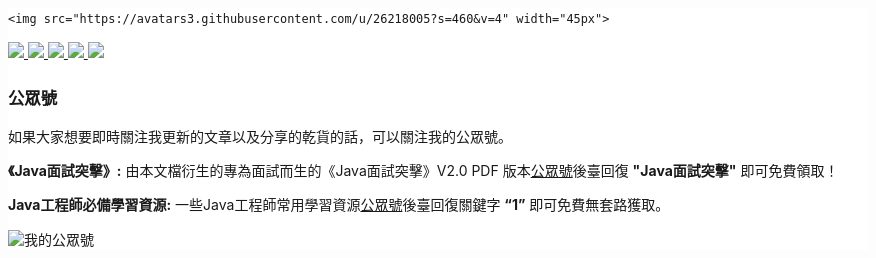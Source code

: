     <img src="https://avatars3.githubusercontent.com/u/26218005?s=460&v=4" width="45px">
</a>
<a href="https://github.com/zhyank">  
    <img src="https://avatars0.githubusercontent.com/u/17696240?s=460&v=4" width="45px">
</a>
<a href="https://github.com/Goose9527">  
    <img src="https://avatars2.githubusercontent.com/u/43314997?s=460&v=4" width="45px">
</a>
<a href="https://github.com/yuechuanx">  
    <img src="https://avatars3.githubusercontent.com/u/19339293?s=460&v=4" width="45px">
</a>
<a href="https://github.com/cnLGMing">  
    <img src="https://avatars2.githubusercontent.com/u/15910705?s=460&v=4" width="45px">
</a>
<a href="https://github.com/fanchenggang">  
    <img src="https://avatars0.githubusercontent.com/u/20358122?s=460&v=4" width="45px">
</a>

### 公眾號

如果大家想要即時關注我更新的文章以及分享的乾貨的話，可以關注我的公眾號。

**《Java面試突擊》:** 由本文檔衍生的專為面試而生的《Java面試突擊》V2.0 PDF 版本[公眾號](#公眾號)後臺回復 **"Java面試突擊"** 即可免費領取！

**Java工程師必備學習資源:** 一些Java工程師常用學習資源[公眾號](#公眾號)後臺回復關鍵字 **“1”** 即可免費無套路獲取。 

![我的公眾號](https://user-gold-cdn.xitu.io/2018/11/28/167598cd2e17b8ec?w=258&h=258&f=jpeg&s=27334)
